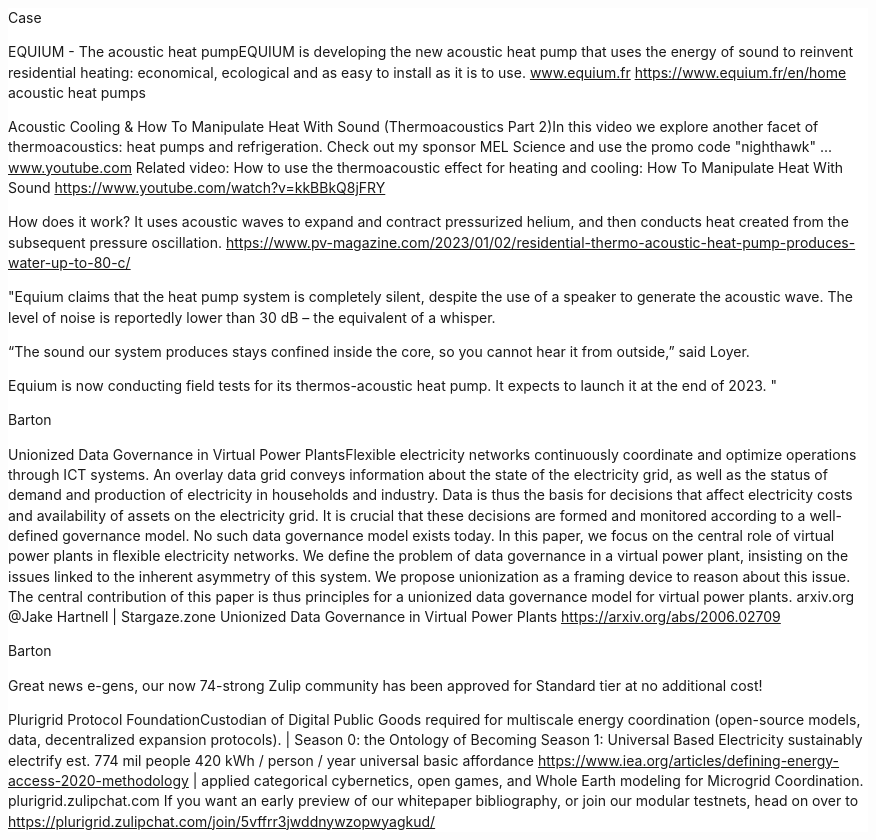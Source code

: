 
Case

EQUIUM - The acoustic heat pumpEQUIUM is developing the new acoustic heat pump that uses the energy of sound to reinvent residential heating: economical, ecological and as easy to install as it is to use.
www.equium.fr
https://www.equium.fr/en/home acoustic heat pumps


Acoustic Cooling & How To Manipulate Heat With Sound (Thermoacoustics Part 2)In this video we explore another facet of thermoacoustics: heat pumps and refrigeration. Check out my sponsor MEL Science and use the promo code "nighthawk" ...
www.youtube.com
Related video: How to use the thermoacoustic effect for heating and cooling: How To Manipulate Heat With Sound https://www.youtube.com/watch?v=kkBBkQ8jFRY


How does it work? It uses acoustic waves to expand and contract pressurized helium, and then conducts heat created from the subsequent pressure oscillation. https://www.pv-magazine.com/2023/01/02/residential-thermo-acoustic-heat-pump-produces-water-up-to-80-c/



"Equium claims that the heat pump system is completely silent, despite the use of a speaker to generate the acoustic wave. The level of noise is reportedly lower than 30 dB – the equivalent of a whisper.

“The sound our system produces stays confined inside the core, so you cannot hear it from outside,” said Loyer.

Equium is now conducting field tests for its thermos-acoustic heat pump. It expects to launch it at the end of 2023.
"

Barton

Unionized Data Governance in Virtual Power PlantsFlexible electricity networks continuously coordinate and optimize operations through ICT systems. An overlay data grid conveys information about the state of the electricity grid, as well as the status of demand and production of electricity in households and industry. Data is thus the basis for decisions that affect electricity costs and availability of assets on the electricity grid. It is crucial that these decisions are formed and monitored according to a well-defined governance model. No such data governance model exists today. In this paper, we focus on the central role of virtual power plants in flexible electricity networks. We define the problem of data governance in a virtual power plant, insisting on the issues linked to the inherent asymmetry of this system. We propose unionization as a framing device to reason about this issue. The central contribution of this paper is thus principles for a unionized data governance model for virtual power plants.
arxiv.org
@Jake Hartnell | Stargaze.zone Unionized Data Governance in Virtual Power Plants https://arxiv.org/abs/2006.02709


Barton

Great news e-gens, our now 74-strong Zulip community has been approved for Standard tier at no additional cost!

Plurigrid Protocol FoundationCustodian of Digital Public Goods required for multiscale energy coordination (open-source models, data, decentralized expansion protocols). | Season 0: the Ontology of Becoming Season 1: Universal Based Electricity sustainably electrify est. 774 mil people 420 kWh / person / year universal basic affordance https://www.iea.org/articles/defining-energy-access-2020-methodology | applied categorical cybernetics, open games, and Whole Earth modeling for Microgrid Coordination.
plurigrid.zulipchat.com
If you want an early preview of our whitepaper bibliography, or join our modular testnets, head on over to https://plurigrid.zulipchat.com/join/5vffrr3jwddnywzopwyagkud/
